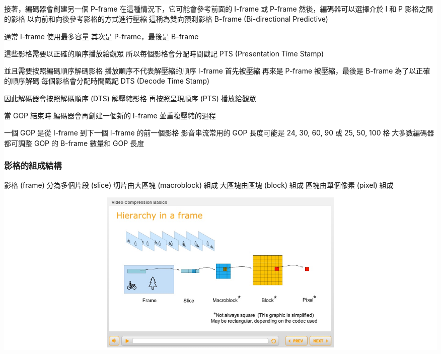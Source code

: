 接著，編碼器會創建另一個 P-frame
在這種情況下，它可能會參考前面的 I-frame 或 P-frame
然後，編碼器可以選擇介於 I 和 P 影格之間的影格
以向前和向後參考影格的方式進行壓縮
這稱為雙向預測影格 B-frame (Bi-directional Predictive)

通常 I-frame 使用最多容量
其次是 P-frame，最後是 B-frame

這些影格需要以正確的順序播放給觀眾
所以每個影格會分配時間戳記 PTS (Presentation Time Stamp)

並且需要按照編碼順序解碼影格
播放順序不代表解壓縮的順序
I-frame 首先被壓縮
再來是 P-frame 被壓縮，最後是 B-frame
為了以正確的順序解碼
每個影格會分配時間戳記 DTS (Decode Time Stamp)

因此解碼器會按照解碼順序 (DTS) 解壓縮影格
再按照呈現順序 (PTS) 播放給觀眾

當 GOP 結束時
編碼器會再創建一個新的 I-frame
並重複壓縮的過程

一個 GOP 是從 I-frame 到下一個 I-frame 的前一個影格
影音串流常用的 GOP 長度可能是
24, 30, 60, 90 或 25, 50, 100 格
大多數編碼器都可調整 GOP 的 B-frame 數量和 GOP 長度

### 影格的組成結構
影格 (frame) 分為多個片段 (slice)
切片由大區塊 (macroblock) 組成
大區塊由區塊 (block) 組成
區塊由單個像素 (pixel) 組成

<div align="center"><img src="/2020-04-03-free-aws-digital-training-for-video-compression-basics/frame.jpg" width="450px" /></div>
